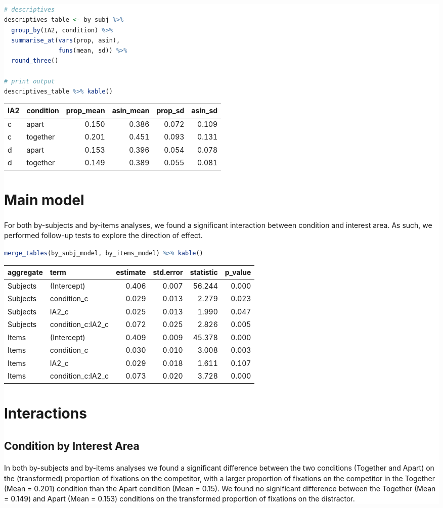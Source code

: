 ``` r
# descriptives
descriptives_table <- by_subj %>%
  group_by(IA2, condition) %>%
  summarise_at(vars(prop, asin),
               funs(mean, sd)) %>%
  round_three()

# print output
descriptives_table %>% kable()
```

| IA2 | condition |  prop\_mean|  asin\_mean|  prop\_sd|  asin\_sd|
|:----|:----------|-----------:|-----------:|---------:|---------:|
| c   | apart     |       0.150|       0.386|     0.072|     0.109|
| c   | together  |       0.201|       0.451|     0.093|     0.131|
| d   | apart     |       0.153|       0.396|     0.054|     0.078|
| d   | together  |       0.149|       0.389|     0.055|     0.081|

Main model
==========

For both by-subjects and by-items analyses, we found a significant interaction between condition and interest area. As such, we performed follow-up tests to explore the direction of effect.

``` r
merge_tables(by_subj_model, by_items_model) %>% kable()
```

| aggregate | term                |  estimate|  std.error|  statistic|  p\_value|
|:----------|:--------------------|---------:|----------:|----------:|---------:|
| Subjects  | (Intercept)         |     0.406|      0.007|     56.244|     0.000|
| Subjects  | condition\_c        |     0.029|      0.013|      2.279|     0.023|
| Subjects  | IA2\_c              |     0.025|      0.013|      1.990|     0.047|
| Subjects  | condition\_c:IA2\_c |     0.072|      0.025|      2.826|     0.005|
| Items     | (Intercept)         |     0.409|      0.009|     45.378|     0.000|
| Items     | condition\_c        |     0.030|      0.010|      3.008|     0.003|
| Items     | IA2\_c              |     0.029|      0.018|      1.611|     0.107|
| Items     | condition\_c:IA2\_c |     0.073|      0.020|      3.728|     0.000|

Interactions
============

Condition by Interest Area
--------------------------

In both by-subjects and by-items analyses we found a significant difference between the two conditions (Together and Apart) on the (transformed) proportion of fixations on the competitor, with a larger proportion of fixations on the competitor in the Together (Mean = 0.201) condition than the Apart condition (Mean = 0.15). We found no significant difference between the Together (Mean = 0.149) and Apart (Mean = 0.153) conditions on the transformed proportion of fixations on the distractor.
